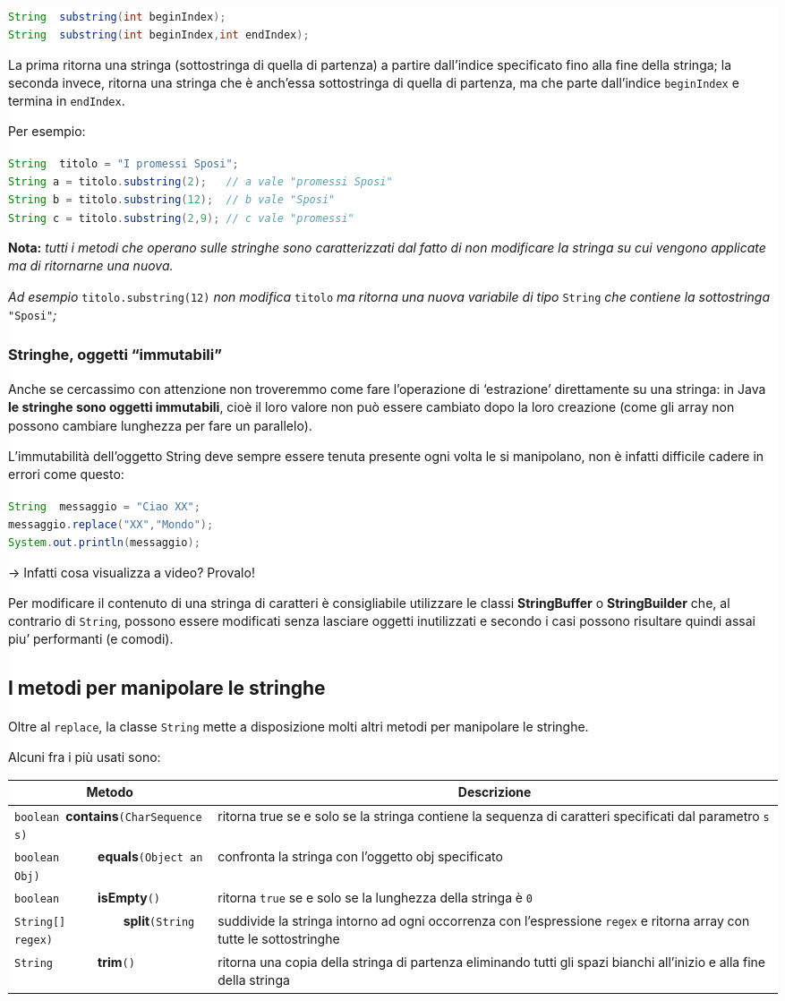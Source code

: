 ```java
String 	substring(int beginIndex);
String 	substring(int beginIndex,int endIndex);
```

La prima ritorna una stringa (sottostringa di quella di partenza) a partire dall’indice specificato fino alla fine della stringa; la seconda invece, ritorna una stringa che è anch’essa sottostringa di quella di partenza, ma che parte dall’indice `beginIndex` e termina in `endIndex`. 

Per esempio:

```java
String 	titolo = "I promessi Sposi";
String a = titolo.substring(2);   // a vale "promessi Sposi"
String b = titolo.substring(12);  // b vale "Sposi"
String c = titolo.substring(2,9); // c vale "promessi"
```

**Nota:** *tutti i metodi che operano sulle stringhe sono caratterizzati dal fatto di non modificare la stringa su cui vengono applicate* *ma di ritornarne una nuova.* 

*Ad esempio* `titolo.substring(12)` *non modifica* `titolo` *ma ritorna una nuova variabile di tipo* `String` *che contiene la sottostringa* `"Sposi"`*;*

### Stringhe, oggetti “immutabili”

Anche se cercassimo con attenzione non troveremmo come fare l’operazione di ‘estrazione’ direttamente su una stringa: in Java **le stringhe sono oggetti immutabili**, cioè il loro valore non può essere cambiato dopo la loro creazione (come gli array non possono cambiare lunghezza per fare un parallelo).

L’immutabilità dell’oggetto String deve sempre essere tenuta presente ogni volta le si manipolano, non è infatti difficile cadere in errori come questo:

```java
String 	messaggio = "Ciao XX";
messaggio.replace("XX","Mondo");
System.out.println(messaggio);
```

→ Infatti cosa visualizza a video? Provalo!

Per modificare il contenuto di una stringa di caratteri è consigliabile utilizzare le classi **StringBuffer** o **StringBuilder** che, al contrario di `String`, possono essere modificati senza lasciare oggetti inutilizzati e secondo i casi possono risultare quindi assai piu’ performanti (e comodi). 

## I metodi per manipolare le stringhe

Oltre al `replace`, la classe `String` mette a disposizione molti altri metodi per manipolare le stringhe. 

Alcuni fra i più usati sono:

| Metodo                                       | Descrizione                                                  |
| -------------------------------------------- | ------------------------------------------------------------ |
| `boolean `**contains**`(CharSequences)`      | ritorna true se e solo se la stringa contiene la sequenza di caratteri specificati dal parametro `s` |
| `boolean 		`**equals**`(Object anObj)` | confronta la stringa con l’oggetto obj specificato           |
| `boolean 		`**isEmpty**`()`            | ritorna `true` se e solo se la lunghezza della stringa è `0` |
| `String[] 		`**split**`(String regex)` | suddivide la stringa intorno ad ogni occorrenza con l’espressione `regex` e ritorna array con tutte le sottostringhe |
| `String 		`**trim**`()`                | ritorna una copia della stringa di partenza eliminando tutti gli spazi bianchi all’inizio e alla fine della stringa |
